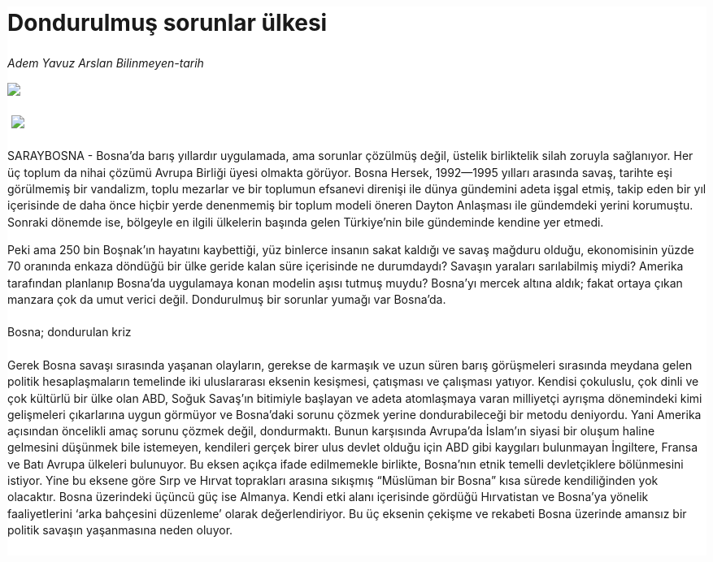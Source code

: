 # Dondurulmuş sorunlar ülkesi

*Adem Yavuz Arslan Bilinmeyen-tarih*

<div>
 <font>
  <img border="0" height="1" src="/web/20031118063601im_/http://www.aksiyon.com.tr/images/blank.gif"/>
 </font>
 <font class="content">
  <p>
   <img border="0" hspace="5" src="http://web.archive.org/web/20031118063601im_/http://www.aksiyon.com.tr/resim/448/40.jpg" vspace="5"/>
  </p>
 </font>
 <font class="content">
  SARAYBOSNA - Bosna’da barış yıllardır uygulamada, ama sorunlar çözülmüş değil, üstelik birliktelik silah zoruyla sağlanıyor. Her üç toplum da nihai çözümü Avrupa Birliği üyesi olmakta görüyor. Bosna Hersek, 1992—1995 yılları arasında savaş, tarihte eşi görülmemiş bir vandalizm, toplu mezarlar ve bir toplumun efsanevi direnişi ile dünya gündemini adeta işgal etmiş, takip eden bir yıl içerisinde de daha önce hiçbir yerde denenmemiş bir toplum modeli öneren Dayton Anlaşması ile gündemdeki yerini korumuştu. Sonraki dönemde ise, bölgeyle en ilgili ülkelerin başında gelen Türkiye’nin bile gündeminde kendine yer etmedi.
 </font>
 <p>
  <font class="content">
   Peki ama 250 bin Boşnak’ın hayatını kaybettiği, yüz binlerce insanın sakat kaldığı ve savaş mağduru olduğu, ekonomisinin yüzde 70 oranında enkaza döndüğü bir ülke geride kalan süre içerisinde ne durumdaydı? Savaşın yaraları sarılabilmiş miydi? Amerika tarafından planlanıp Bosna’da uygulamaya konan modelin aşısı tutmuş muydu? Bosna’yı mercek altına aldık; fakat ortaya çıkan manzara çok da umut verici değil. Dondurulmuş bir sorunlar yumağı var Bosna’da.
   <br/>
   <br/>
   Bosna; dondurulan kriz
   <br/>
   <br/>
   Gerek Bosna savaşı sırasında yaşanan olayların, gerekse de karmaşık ve uzun süren barış görüşmeleri sırasında meydana gelen politik hesaplaşmaların temelinde iki uluslararası eksenin kesişmesi, çatışması ve çalışması yatıyor. Kendisi çokuluslu, çok dinli ve çok kültürlü bir ülke olan ABD, Soğuk Savaş’ın bitimiyle başlayan ve adeta atomlaşmaya varan milliyetçi ayrışma dönemindeki kimi gelişmeleri çıkarlarına uygun görmüyor ve Bosna’daki sorunu çözmek yerine dondurabileceği bir metodu deniyordu. Yani Amerika açısından öncelikli amaç sorunu çözmek değil, dondurmaktı. Bunun karşısında Avrupa’da İslam’ın siyasi bir oluşum haline gelmesini düşünmek bile istemeyen, kendileri gerçek birer ulus devlet olduğu için ABD gibi kaygıları bulunmayan İngiltere, Fransa ve Batı Avrupa ülkeleri bulunuyor. Bu eksen açıkça ifade edilmemekle birlikte, Bosna’nın etnik temelli devletçiklere bölünmesini istiyor. Yine bu eksene göre Sırp ve Hırvat toprakları arasına sıkışmış “Müslüman bir Bosna” kısa sürede kendiliğinden yok olacaktır. Bosna üzerindeki üçüncü güç ise Almanya. Kendi etki alanı içerisinde gördüğü Hırvatistan ve Bosna’ya yönelik faaliyetlerini ‘arka bahçesini düzenleme’ olarak değerlendiriyor. Bu üç eksenin çekişme ve rekabeti Bosna üzerinde amansız bir politik savaşın yaşanmasına neden oluyor.
   <br/>
   <br/>